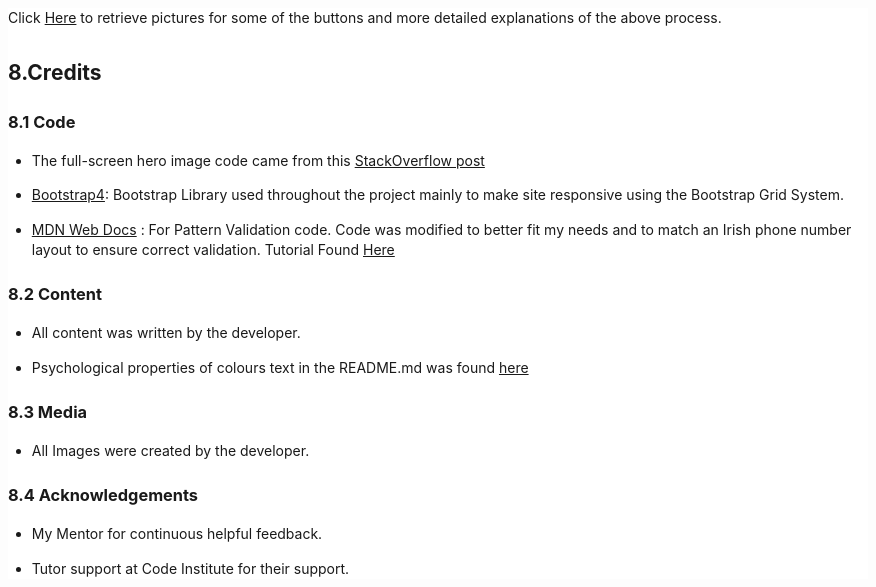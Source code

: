 Click [Here](https://help.github.com/en/github/creating-cloning-and-archiving-repositories/cloning-a-repository#cloning-a-repository-to-github-desktop) to retrieve pictures for some of the buttons and more detailed explanations of the above process.

## 8.Credits

### 8.1 Code

-   The full-screen hero image code came from this [StackOverflow post](https://stackoverflow.com)

-   [Bootstrap4](https://getbootstrap.com/docs/4.4/getting-started/introduction/): Bootstrap Library used throughout the project mainly to make site responsive using the Bootstrap Grid System.

-   [MDN Web Docs](https://developer.mozilla.org/) : For Pattern Validation code. Code was modified to better fit my needs and to match an Irish phone number layout to ensure correct validation. Tutorial Found [Here](https://developer.mozilla.org/en-US/docs/Web/HTML/Element/input/tel#Pattern_validation)

### 8.2 Content

-   All content was written by the developer.

-   Psychological properties of colours text in the README.md was found [here](http://www.colour-affects.co.uk/psychological-properties-of-colours)

### 8.3 Media

-   All Images were created by the developer.

### 8.4 Acknowledgements

-   My Mentor for continuous helpful feedback.

-   Tutor support at Code Institute for their support.
